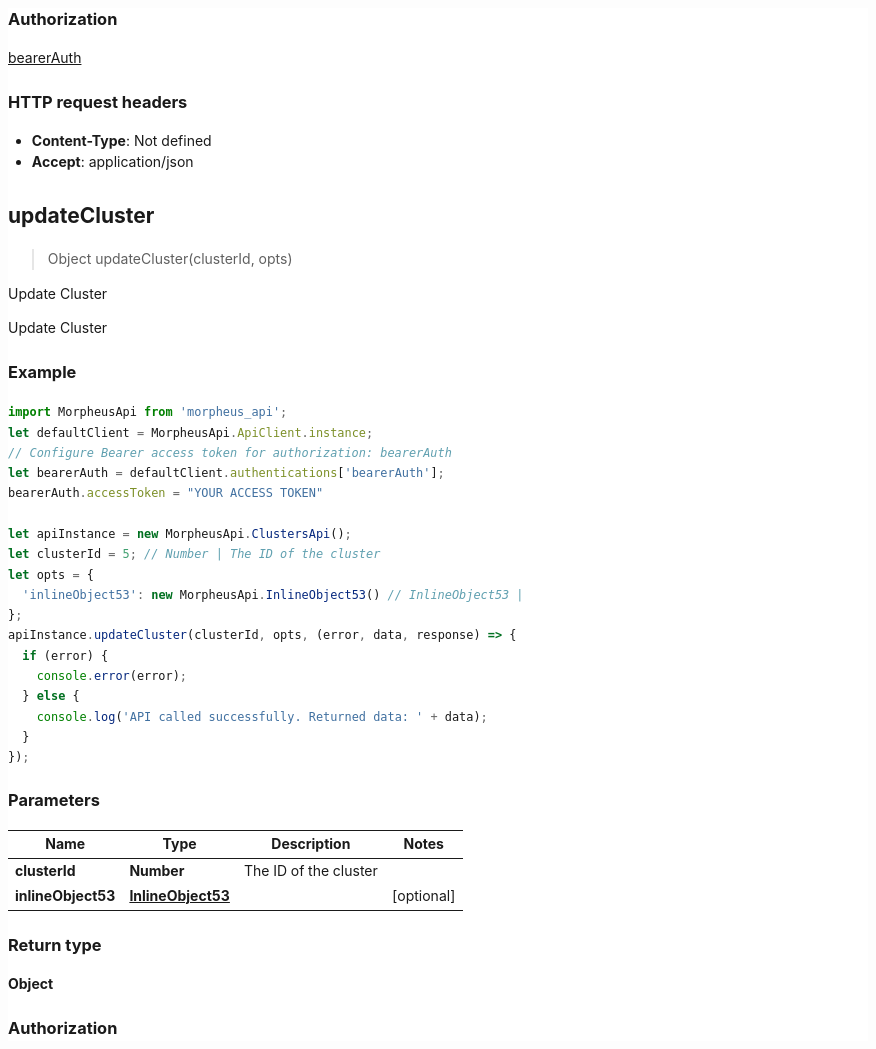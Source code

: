 ### Authorization

[bearerAuth](../README.md#bearerAuth)

### HTTP request headers

- **Content-Type**: Not defined
- **Accept**: application/json


## updateCluster

> Object updateCluster(clusterId, opts)

Update Cluster

Update Cluster

### Example

```javascript
import MorpheusApi from 'morpheus_api';
let defaultClient = MorpheusApi.ApiClient.instance;
// Configure Bearer access token for authorization: bearerAuth
let bearerAuth = defaultClient.authentications['bearerAuth'];
bearerAuth.accessToken = "YOUR ACCESS TOKEN"

let apiInstance = new MorpheusApi.ClustersApi();
let clusterId = 5; // Number | The ID of the cluster
let opts = {
  'inlineObject53': new MorpheusApi.InlineObject53() // InlineObject53 | 
};
apiInstance.updateCluster(clusterId, opts, (error, data, response) => {
  if (error) {
    console.error(error);
  } else {
    console.log('API called successfully. Returned data: ' + data);
  }
});
```

### Parameters


Name | Type | Description  | Notes
------------- | ------------- | ------------- | -------------
 **clusterId** | **Number**| The ID of the cluster | 
 **inlineObject53** | [**InlineObject53**](InlineObject53.md)|  | [optional] 

### Return type

**Object**

### Authorization
